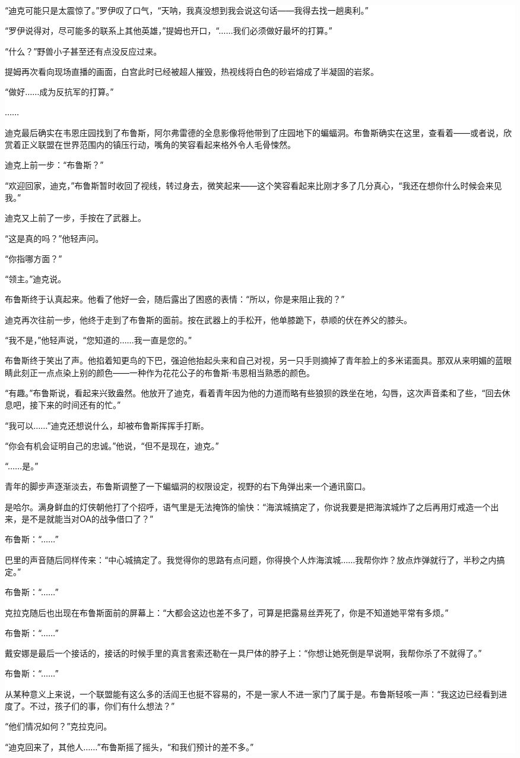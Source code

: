 “迪克可能只是太震惊了。”罗伊叹了口气，“天呐，我真没想到我会说这句话——我得去找一趟奥利。”

“罗伊说得对，尽可能多的联系上其他英雄，”提姆也开口，“……我们必须做好最坏的打算。”

“什么？”野兽小子甚至还有点没反应过来。

提姆再次看向现场直播的画面，白宫此时已经被超人摧毁，热视线将白色的砂岩熔成了半凝固的岩浆。

“做好……成为反抗军的打算。”

……

迪克最后确实在韦恩庄园找到了布鲁斯，阿尔弗雷德的全息影像将他带到了庄园地下的蝙蝠洞。布鲁斯确实在这里，查看着——或者说，欣赏着正义联盟在世界范围内的镇压行动，嘴角的笑容看起来格外令人毛骨悚然。

迪克上前一步：“布鲁斯？”

“欢迎回家，迪克，”布鲁斯暂时收回了视线，转过身去，微笑起来——这个笑容看起来比刚才多了几分真心，“我还在想你什么时候会来见我。”

迪克又上前了一步，手按在了武器上。

“这是真的吗？”他轻声问。

“你指哪方面？”

“领主。”迪克说。

布鲁斯终于认真起来。他看了他好一会，随后露出了困惑的表情：“所以，你是来阻止我的？”

迪克再次往前一步，他终于走到了布鲁斯的面前。按在武器上的手松开，他单膝跪下，恭顺的伏在养父的膝头。

“我不是，”他轻声说，“您知道的……我一直是您的。”

布鲁斯终于笑出了声。他掐着知更鸟的下巴，强迫他抬起头来和自己对视，另一只手则摘掉了青年脸上的多米诺面具。那双从来明媚的蓝眼睛此刻正一点点染上别的颜色——一种作为花花公子的布鲁斯·韦恩相当熟悉的颜色。

“有趣。”布鲁斯说，看起来兴致盎然。他放开了迪克，看着青年因为他的力道而略有些狼狈的跌坐在地，勾唇，这次声音柔和了些，“回去休息吧，接下来的时间还有的忙。”

“我可以……”迪克还想说什么，却被布鲁斯挥挥手打断。

“你会有机会证明自己的忠诚。”他说，“但不是现在，迪克。”

“……是。”

青年的脚步声逐渐淡去，布鲁斯调整了一下蝙蝠洞的权限设定，视野的右下角弹出来一个通讯窗口。

是哈尔。满身鲜血的灯侠朝他打了个招呼，语气里是无法掩饰的愉快：“海滨城搞定了，你说我要是把海滨城炸了之后再用灯戒造一个出来，是不是就能当对OA的战争借口了？”

布鲁斯：“……”

巴里的声音随后同样传来：“中心城搞定了。我觉得你的思路有点问题，你得换个人炸海滨城……我帮你炸？放点炸弹就行了，半秒之内搞定。”

布鲁斯：“……”

克拉克随后也出现在布鲁斯面前的屏幕上：“大都会这边也差不多了，可算是把露易丝弄死了，你是不知道她平常有多烦。”

布鲁斯：“……”

戴安娜是最后一个接话的，接话的时候手里的真言套索还勒在一具尸体的脖子上：“你想让她死倒是早说啊，我帮你杀了不就得了。”

布鲁斯：“……”

从某种意义上来说，一个联盟能有这么多的活阎王也挺不容易的，不是一家人不进一家门了属于是。布鲁斯轻咳一声：“我这边已经看到进度了。不过，孩子们的事，你们有什么想法？”

“他们情况如何？”克拉克问。

“迪克回来了，其他人……”布鲁斯摇了摇头，“和我们预计的差不多。”
